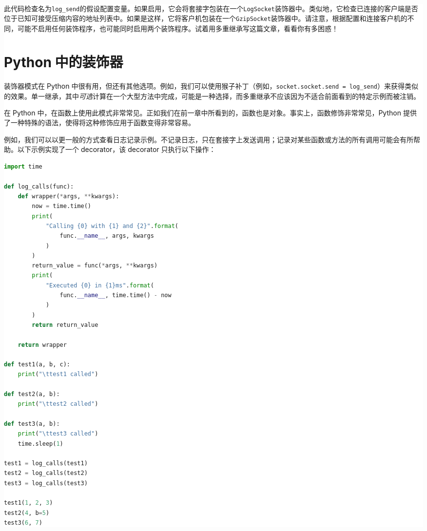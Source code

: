 此代码检查名为`log_send`的假设配置变量。如果启用，它会将套接字包装在一个`LogSocket`装饰器中。类似地，它检查已连接的客户端是否位于已知可接受压缩内容的地址列表中。如果是这样，它将客户机包装在一个`GzipSocket`装饰器中。请注意，根据配置和连接客户机的不同，可能不启用任何装饰程序，也可能同时启用两个装饰程序。试着用多重继承写这篇文章，看看你有多困惑！

# Python 中的装饰器

装饰器模式在 Python 中很有用，但还有其他选项。例如，我们可以使用猴子补丁（例如，`socket.socket.send = log_send`）来获得类似的效果。单一继承，其中*可选*计算在一个大型方法中完成，可能是一种选择，而多重继承不应该因为不适合前面看到的特定示例而被注销。

在 Python 中，在函数上使用此模式非常常见。正如我们在前一章中所看到的，函数也是对象。事实上，函数修饰非常常见，Python 提供了一种特殊的语法，使得将这种修饰应用于函数变得非常容易。

例如，我们可以以更一般的方式查看日志记录示例。不记录日志，只在套接字上发送调用；记录对某些函数或方法的所有调用可能会有所帮助。以下示例实现了一个 decorator，该 decorator 只执行以下操作：

```py
import time

def log_calls(func):
    def wrapper(*args, **kwargs):
        now = time.time()
        print(
            "Calling {0} with {1} and {2}".format(
                func.__name__, args, kwargs
            )
        )
        return_value = func(*args, **kwargs)
        print(
            "Executed {0} in {1}ms".format(
                func.__name__, time.time() - now
            )
        )
        return return_value

    return wrapper

def test1(a, b, c):
    print("\ttest1 called")

def test2(a, b):
    print("\ttest2 called")

def test3(a, b):
    print("\ttest3 called")
    time.sleep(1)

test1 = log_calls(test1)
test2 = log_calls(test2)
test3 = log_calls(test3)

test1(1, 2, 3)
test2(4, b=5)
test3(6, 7)

```
